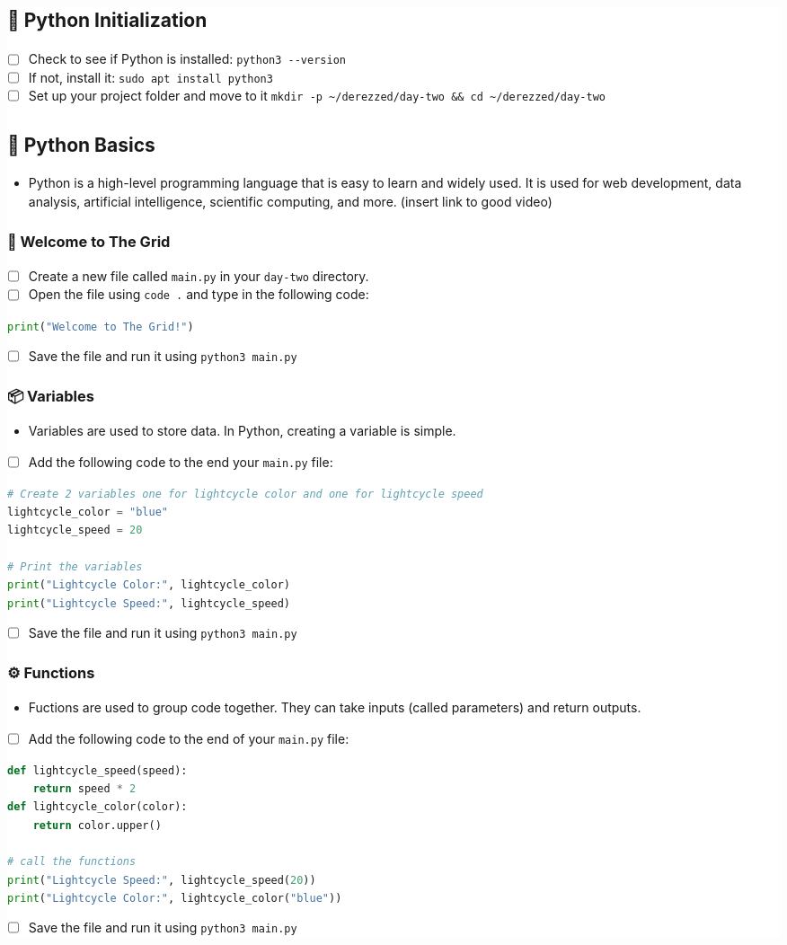 ## 🐍 Python Initialization

- [ ] Check to see if Python is installed: `python3 --version`
- [ ] If not, install it: `sudo apt install python3`
- [ ] Set up your project folder and move to it `mkdir -p ~/derezzed/day-two && cd ~/derezzed/day-two`

## 🐍 Python Basics

* Python is a high-level programming language that is easy to learn and widely used. It is used for web development, data analysis, artificial intelligence, scientific computing, and more. (insert link to good video)

### 👋 Welcome to The Grid
- [ ] Create a new file called `main.py` in your `day-two` directory.
- [ ] Open the file using `code .` and type in the following code:
```python
print("Welcome to The Grid!")
```
- [ ] Save the file and run it using `python3 main.py`

### 📦 Variables

* Variables are used to store data. In Python, creating a variable is simple. 

- [ ] Add the following code to the end your `main.py` file:

```python
# Create 2 variables one for lightcycle color and one for lightcycle speed
lightcycle_color = "blue"
lightcycle_speed = 20

# Print the variables
print("Lightcycle Color:", lightcycle_color)
print("Lightcycle Speed:", lightcycle_speed)
```

- [ ] Save the file and run it using `python3 main.py`

### ⚙️ Functions

* Fuctions are used to group code together. They can take inputs (called parameters) and return outputs.

- [ ] Add the following code to the end of your `main.py` file:

```python
def lightcycle_speed(speed):
    return speed * 2
def lightcycle_color(color):
    return color.upper()

# call the functions
print("Lightcycle Speed:", lightcycle_speed(20))
print("Lightcycle Color:", lightcycle_color("blue"))
```
- [ ] Save the file and run it using `python3 main.py`
